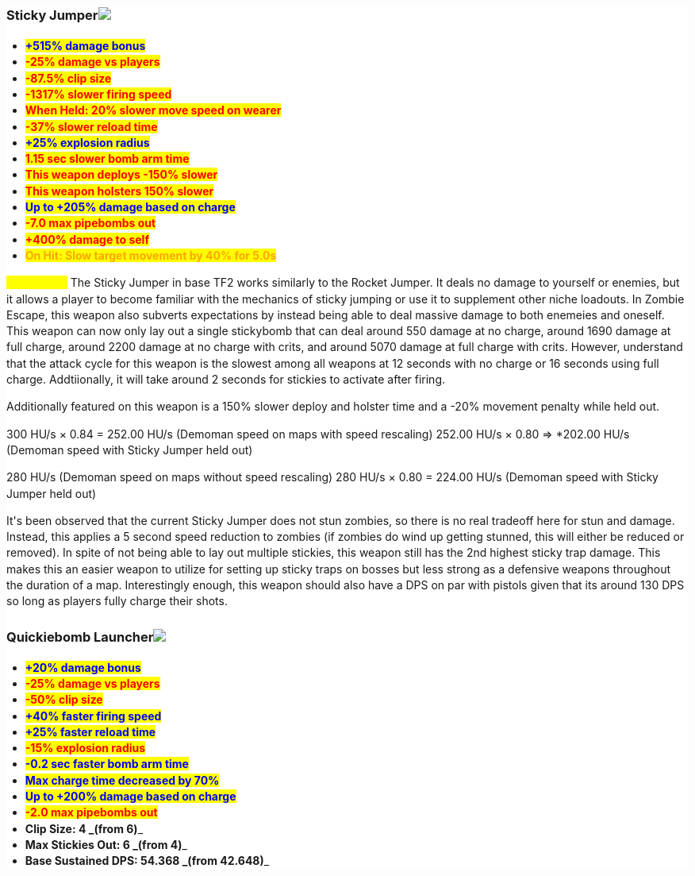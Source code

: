 ### Sticky Jumper![](<../.gitbook/assets/100px-Item\_icon\_Sticky\_Jumper (2).png>)

* <mark style="color:blue;">**+515% damage bonus**</mark>&#x20;
* <mark style="color:red;">**-25% damage vs players**</mark>&#x20;
* <mark style="color:red;">**-87.5% clip size**</mark>&#x20;
* <mark style="color:red;">**-1317% slower firing speed**</mark>&#x20;
* <mark style="color:red;">**When Held: 20% slower move speed on wearer**</mark>&#x20;
* <mark style="color:red;">**-37% slower reload time**</mark>&#x20;
* <mark style="color:blue;">**+25% explosion radius**</mark>&#x20;
* <mark style="color:red;">**1.15 sec slower bomb arm time**</mark>&#x20;
* <mark style="color:red;">**This weapon deploys -150% slower**</mark>&#x20;
* <mark style="color:red;">**This weapon holsters 150% slower**</mark>&#x20;
* <mark style="color:blue;">**Up to +205% damage based on charge**</mark>&#x20;
* <mark style="color:red;">**-7.0 max pipebombs out**</mark>&#x20;
* <mark style="color:red;">**+400% damage to self**</mark>&#x20;
* <mark style="color:orange;">**On Hit: Slow target movement by 40% for 5.0s**</mark>

<mark style="color:yellow;">**Reasoning:**</mark> The Sticky Jumper in base TF2 works similarly to the Rocket Jumper. It deals no damage to yourself or enemies, but it allows a player to become familiar with the mechanics of sticky jumping or use it to supplement other niche loadouts. In Zombie Escape, this weapon also subverts expectations by instead being able to deal massive damage to both enemeies and oneself. This weapon can now only lay out a single stickybomb that can deal around 550 damage at no charge, around 1690 damage at full charge, around 2200 damage at no charge with crits, and around 5070 damage at full charge with crits. However, understand that the attack cycle for this weapon is the slowest among all weapons at 12 seconds with no charge or 16 seconds using full charge. Addtiionally, it will take around 2 seconds for stickies to activate after firing.

Additionally featured on this weapon is a 150% slower deploy and holster time and a -20% movement penalty while held out.

300 HU/s × 0.84 = 252.00 HU/s (Demoman speed on maps with speed rescaling) 252.00 HU/s × 0.80 => \*202.00 HU/s (Demoman speed with Sticky Jumper held out)

280 HU/s (Demoman speed on maps without speed rescaling) 280 HU/s × 0.80 = 224.00 HU/s (Demoman speed with Sticky Jumper held out)

It's been observed that the current Sticky Jumper does not stun zombies, so there is no real tradeoff here for stun and damage. Instead, this applies a 5 second speed reduction to zombies (if zombies do wind up getting stunned, this will either be reduced or removed). In spite of not being able to lay out multiple stickies, this weapon still has the 2nd highest sticky trap damage. This makes this an easier weapon to utilize for setting up sticky traps on bosses but less strong as a defensive weapons throughout the duration of a map. Interestingly enough, this weapon should also have a DPS on par with pistols given that its around 130 DPS so long as players fully charge their shots.

### Quickiebomb Launcher![](../.gitbook/assets/100px-Item\_icon\_Quickiebomb\_Launcher.png)

* <mark style="color:blue;">**+20% damage bonus**</mark>&#x20;
* <mark style="color:red;">**-25% damage vs players**</mark>&#x20;
* <mark style="color:red;">**-50% clip size**</mark>&#x20;
* <mark style="color:blue;">**+40% faster firing speed**</mark>&#x20;
* <mark style="color:blue;">**+25% faster reload time**</mark>&#x20;
* <mark style="color:red;">**-15% explosion radius**</mark>&#x20;
* <mark style="color:blue;">**-0.2 sec faster bomb arm time**</mark>&#x20;
* <mark style="color:blue;">**Max charge time decreased by 70%**</mark>&#x20;
* <mark style="color:blue;">**Up to +200% damage based on charge**</mark>&#x20;
* <mark style="color:red;">**-2.0 max pipebombs out**</mark>&#x20;
* **Clip Size: 4 **_**(from 6)**_
* **Max Stickies Out: 6 **_**(from 4)**_
* **Base Sustained DPS: 54.368 **_**(from 42.648)**_
